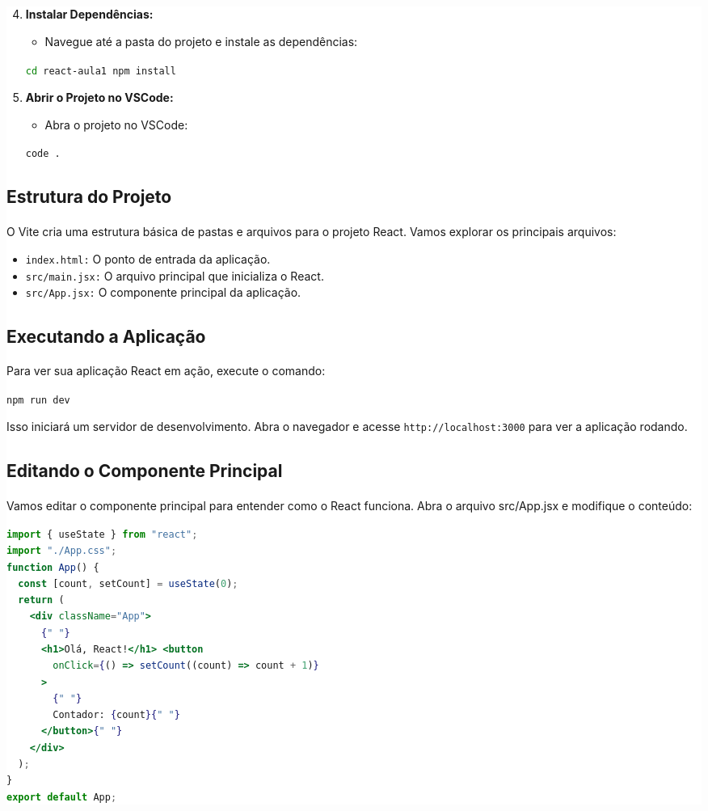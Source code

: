 4. **Instalar Dependências:**

   - Navegue até a pasta do projeto e instale as dependências:

   ```bash
   cd react-aula1 npm install
   ```

5. **Abrir o Projeto no VSCode:**

   - Abra o projeto no VSCode:

   ```bash
   code .
   ```

## Estrutura do Projeto

O Vite cria uma estrutura básica de pastas e arquivos para o projeto React. Vamos explorar os principais arquivos:

- `index.html:` O ponto de entrada da aplicação.
- `src/main.jsx:` O arquivo principal que inicializa o React.
- `src/App.jsx:` O componente principal da aplicação.

## Executando a Aplicação

Para ver sua aplicação React em ação, execute o comando:

```bash
npm run dev
```

Isso iniciará um servidor de desenvolvimento. Abra o navegador e acesse `http://localhost:3000` para ver a aplicação rodando.

## Editando o Componente Principal

Vamos editar o componente principal para entender como o React funciona. Abra o arquivo src/App.jsx e modifique o conteúdo:

```jsx
import { useState } from "react";
import "./App.css";
function App() {
  const [count, setCount] = useState(0);
  return (
    <div className="App">
      {" "}
      <h1>Olá, React!</h1> <button
        onClick={() => setCount((count) => count + 1)}
      >
        {" "}
        Contador: {count}{" "}
      </button>{" "}
    </div>
  );
}
export default App;
```
